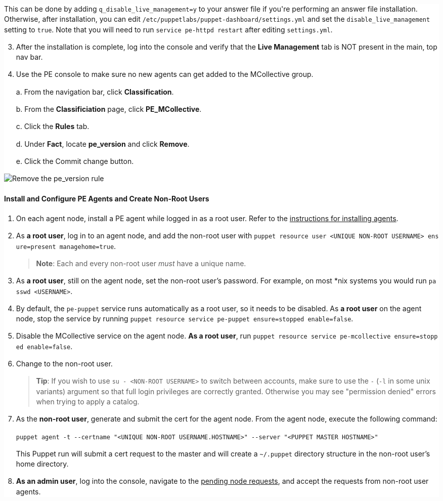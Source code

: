    This can be done by adding `q_disable_live_management=y` to your answer file if you're performing an answer file installation. Otherwise, after installation, you can edit `/etc/puppetlabs/puppet-dashboard/settings.yml` and set the `disable_live_management` setting to `true`. Note that you will need to run `service pe-httpd restart` after editing `settings.yml`.

3. After the installation is complete, log into the console and verify that the **Live Management** tab is NOT present in the main, top nav bar.
4. Use the PE console to make sure no new agents can get added to the MCollective group.

   a. From the navigation bar, click **Classification**.

   b. From the **Classificiation** page, click **PE_MCollective**.

   c. Click the **Rules** tab.

   d. Under **Fact**, locate **pe_version** and click **Remove**.

   e. Click the Commit change button.

![Remove the pe_version rule][remove_pe_version]

#### Install and Configure PE Agents and Create Non-Root Users

1. On each agent node, install a PE agent while logged in as a root user. Refer to the [instructions for installing agents](/pe/latest/install_basic.html#installing-agents).

2. As **a root user**, log in to an agent node, and add the non-root user with `puppet resource user <UNIQUE NON-ROOT USERNAME> ensure=present managehome=true`.

   >**Note**: Each and every non-root user *must* have a unique name.

3. As **a root user**, still on the agent node, set the non-root user’s password. For example, on most *nix systems you would run `passwd <USERNAME>`.

4. By default, the `pe-puppet` service runs automatically as a root user, so it needs to be disabled. As **a root user** on the agent node, stop the service by running `puppet resource service pe-puppet ensure=stopped enable=false`.

5. Disable the MCollective service on the agent node. **As a root user**, run `puppet resource service pe-mcollective ensure=stopped enable=false`.

6. Change to the non-root user.

   >**Tip**: If you wish to use `su - <NON-ROOT USERNAME>` to switch between accounts, make sure to use the `-` (`-l` in some unix variants) argument so that full login privileges are correctly granted. Otherwise you may see "permission denied" errors when trying to apply a catalog.

7. As the **non-root user**, generate and submit the cert for the agent node. From the agent node, execute the following command:

    `puppet agent -t --certname "<UNIQUE NON-ROOT USERNAME.HOSTNAME>" --server "<PUPPET MASTER HOSTNAME>"`

    This Puppet run will submit a cert request to the master and will create a `~/.puppet` directory structure in the non-root user’s home directory.

8. **As an admin user**, log into the console, navigate to the [pending node requests](./console_cert_mgmt.html), and accept the requests from non-root user agents.


[remove_pe_version]: ./images/console/remove_pe_version.png
[nonrootuser_first_run]: ./images/console/nonrootuser_first_run.png
[nonroot_no_mco_group]: ./images/console/nonroot_no_mco_group.png